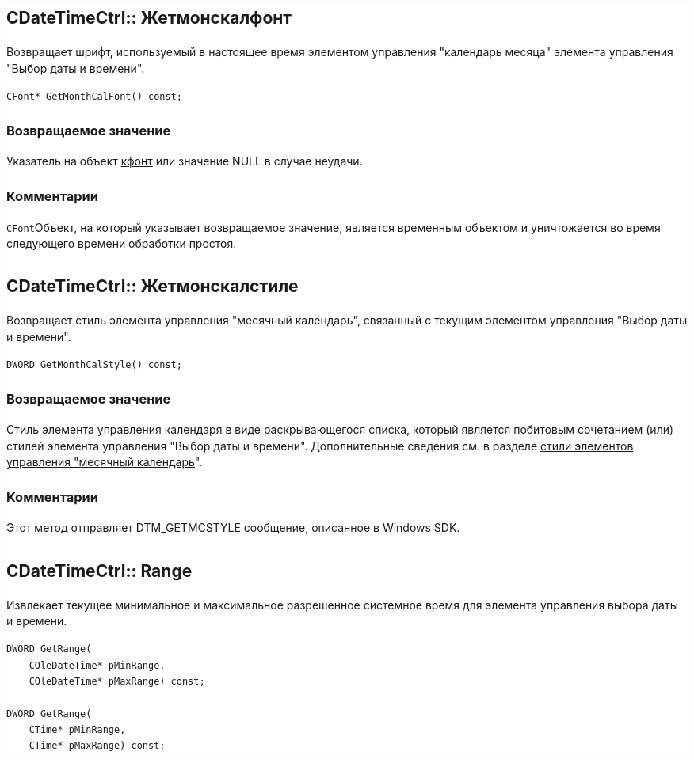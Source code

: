 ## <a name="cdatetimectrlgetmonthcalfont"></a><a name="getmonthcalfont"></a> CDateTimeCtrl:: Жетмонскалфонт

Возвращает шрифт, используемый в настоящее время элементом управления "календарь месяца" элемента управления "Выбор даты и времени".

```
CFont* GetMonthCalFont() const;
```

### <a name="return-value"></a>Возвращаемое значение

Указатель на объект [кфонт](../../mfc/reference/cfont-class.md) или значение NULL в случае неудачи.

### <a name="remarks"></a>Комментарии

`CFont`Объект, на который указывает возвращаемое значение, является временным объектом и уничтожается во время следующего времени обработки простоя.

## <a name="cdatetimectrlgetmonthcalstyle"></a><a name="getmonthcalstyle"></a> CDateTimeCtrl:: Жетмонскалстиле

Возвращает стиль элемента управления "месячный календарь", связанный с текущим элементом управления "Выбор даты и времени".

```
DWORD GetMonthCalStyle() const;
```

### <a name="return-value"></a>Возвращаемое значение

Стиль элемента управления календаря в виде раскрывающегося списка, который является побитовым сочетанием (или) стилей элемента управления "Выбор даты и времени". Дополнительные сведения см. в разделе [стили элементов управления "месячный календарь](/windows/win32/Controls/month-calendar-control-styles)".

### <a name="remarks"></a>Комментарии

Этот метод отправляет [DTM_GETMCSTYLE](/windows/win32/Controls/dtm-getmcstyle) сообщение, описанное в Windows SDK.

## <a name="cdatetimectrlgetrange"></a><a name="getrange"></a> CDateTimeCtrl:: Range

Извлекает текущее минимальное и максимальное разрешенное системное время для элемента управления выбора даты и времени.

```
DWORD GetRange(
    COleDateTime* pMinRange,
    COleDateTime* pMaxRange) const;

DWORD GetRange(
    CTime* pMinRange,
    CTime* pMaxRange) const;
```
